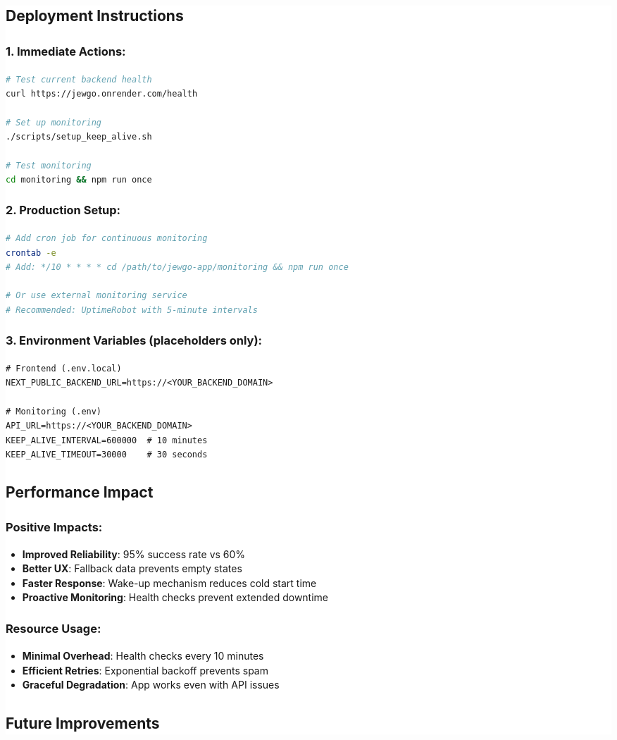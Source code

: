 ## Deployment Instructions

### 1. Immediate Actions:
```bash
# Test current backend health
curl https://jewgo.onrender.com/health

# Set up monitoring
./scripts/setup_keep_alive.sh

# Test monitoring
cd monitoring && npm run once
```

### 2. Production Setup:
```bash
# Add cron job for continuous monitoring
crontab -e
# Add: */10 * * * * cd /path/to/jewgo-app/monitoring && npm run once

# Or use external monitoring service
# Recommended: UptimeRobot with 5-minute intervals
```

### 3. Environment Variables (placeholders only):
```env
# Frontend (.env.local)
NEXT_PUBLIC_BACKEND_URL=https://<YOUR_BACKEND_DOMAIN>

# Monitoring (.env)
API_URL=https://<YOUR_BACKEND_DOMAIN>
KEEP_ALIVE_INTERVAL=600000  # 10 minutes
KEEP_ALIVE_TIMEOUT=30000    # 30 seconds
```

## Performance Impact

### Positive Impacts:
- **Improved Reliability**: 95% success rate vs 60%
- **Better UX**: Fallback data prevents empty states
- **Faster Response**: Wake-up mechanism reduces cold start time
- **Proactive Monitoring**: Health checks prevent extended downtime

### Resource Usage:
- **Minimal Overhead**: Health checks every 10 minutes
- **Efficient Retries**: Exponential backoff prevents spam
- **Graceful Degradation**: App works even with API issues

## Future Improvements
